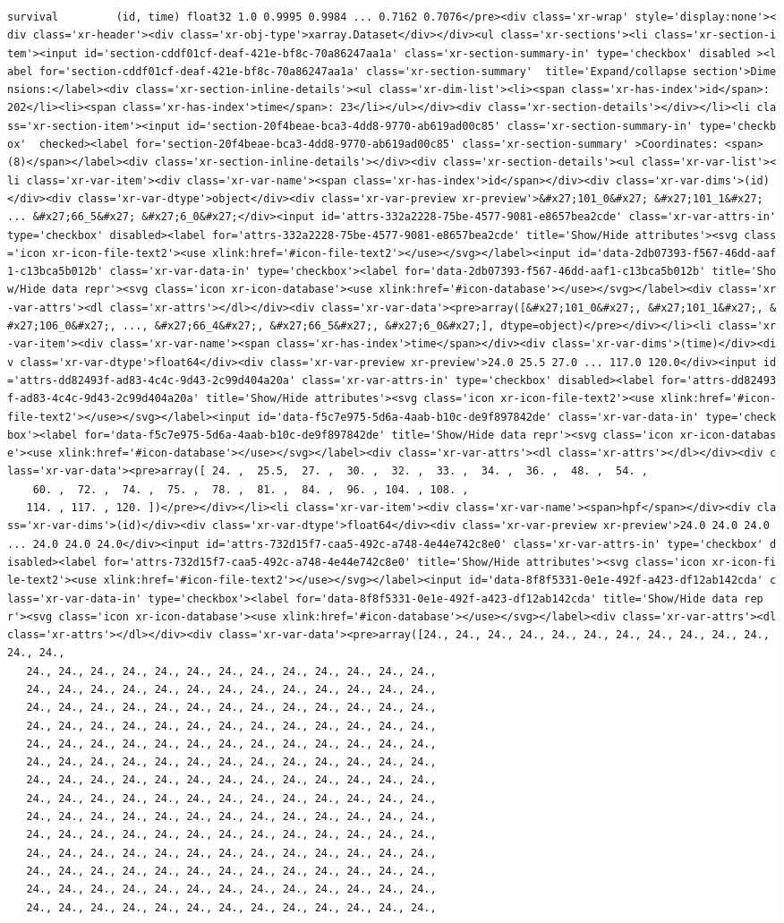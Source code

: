     survival         (id, time) float32 1.0 0.9995 0.9984 ... 0.7162 0.7076</pre><div class='xr-wrap' style='display:none'><div class='xr-header'><div class='xr-obj-type'>xarray.Dataset</div></div><ul class='xr-sections'><li class='xr-section-item'><input id='section-cddf01cf-deaf-421e-bf8c-70a86247aa1a' class='xr-section-summary-in' type='checkbox' disabled ><label for='section-cddf01cf-deaf-421e-bf8c-70a86247aa1a' class='xr-section-summary'  title='Expand/collapse section'>Dimensions:</label><div class='xr-section-inline-details'><ul class='xr-dim-list'><li><span class='xr-has-index'>id</span>: 202</li><li><span class='xr-has-index'>time</span>: 23</li></ul></div><div class='xr-section-details'></div></li><li class='xr-section-item'><input id='section-20f4beae-bca3-4dd8-9770-ab619ad00c85' class='xr-section-summary-in' type='checkbox'  checked><label for='section-20f4beae-bca3-4dd8-9770-ab619ad00c85' class='xr-section-summary' >Coordinates: <span>(8)</span></label><div class='xr-section-inline-details'></div><div class='xr-section-details'><ul class='xr-var-list'><li class='xr-var-item'><div class='xr-var-name'><span class='xr-has-index'>id</span></div><div class='xr-var-dims'>(id)</div><div class='xr-var-dtype'>object</div><div class='xr-var-preview xr-preview'>&#x27;101_0&#x27; &#x27;101_1&#x27; ... &#x27;66_5&#x27; &#x27;6_0&#x27;</div><input id='attrs-332a2228-75be-4577-9081-e8657bea2cde' class='xr-var-attrs-in' type='checkbox' disabled><label for='attrs-332a2228-75be-4577-9081-e8657bea2cde' title='Show/Hide attributes'><svg class='icon xr-icon-file-text2'><use xlink:href='#icon-file-text2'></use></svg></label><input id='data-2db07393-f567-46dd-aaf1-c13bca5b012b' class='xr-var-data-in' type='checkbox'><label for='data-2db07393-f567-46dd-aaf1-c13bca5b012b' title='Show/Hide data repr'><svg class='icon xr-icon-database'><use xlink:href='#icon-database'></use></svg></label><div class='xr-var-attrs'><dl class='xr-attrs'></dl></div><div class='xr-var-data'><pre>array([&#x27;101_0&#x27;, &#x27;101_1&#x27;, &#x27;106_0&#x27;, ..., &#x27;66_4&#x27;, &#x27;66_5&#x27;, &#x27;6_0&#x27;], dtype=object)</pre></div></li><li class='xr-var-item'><div class='xr-var-name'><span class='xr-has-index'>time</span></div><div class='xr-var-dims'>(time)</div><div class='xr-var-dtype'>float64</div><div class='xr-var-preview xr-preview'>24.0 25.5 27.0 ... 117.0 120.0</div><input id='attrs-dd82493f-ad83-4c4c-9d43-2c99d404a20a' class='xr-var-attrs-in' type='checkbox' disabled><label for='attrs-dd82493f-ad83-4c4c-9d43-2c99d404a20a' title='Show/Hide attributes'><svg class='icon xr-icon-file-text2'><use xlink:href='#icon-file-text2'></use></svg></label><input id='data-f5c7e975-5d6a-4aab-b10c-de9f897842de' class='xr-var-data-in' type='checkbox'><label for='data-f5c7e975-5d6a-4aab-b10c-de9f897842de' title='Show/Hide data repr'><svg class='icon xr-icon-database'><use xlink:href='#icon-database'></use></svg></label><div class='xr-var-attrs'><dl class='xr-attrs'></dl></div><div class='xr-var-data'><pre>array([ 24. ,  25.5,  27. ,  30. ,  32. ,  33. ,  34. ,  36. ,  48. ,  54. ,
        60. ,  72. ,  74. ,  75. ,  78. ,  81. ,  84. ,  96. , 104. , 108. ,
       114. , 117. , 120. ])</pre></div></li><li class='xr-var-item'><div class='xr-var-name'><span>hpf</span></div><div class='xr-var-dims'>(id)</div><div class='xr-var-dtype'>float64</div><div class='xr-var-preview xr-preview'>24.0 24.0 24.0 ... 24.0 24.0 24.0</div><input id='attrs-732d15f7-caa5-492c-a748-4e44e742c8e0' class='xr-var-attrs-in' type='checkbox' disabled><label for='attrs-732d15f7-caa5-492c-a748-4e44e742c8e0' title='Show/Hide attributes'><svg class='icon xr-icon-file-text2'><use xlink:href='#icon-file-text2'></use></svg></label><input id='data-8f8f5331-0e1e-492f-a423-df12ab142cda' class='xr-var-data-in' type='checkbox'><label for='data-8f8f5331-0e1e-492f-a423-df12ab142cda' title='Show/Hide data repr'><svg class='icon xr-icon-database'><use xlink:href='#icon-database'></use></svg></label><div class='xr-var-attrs'><dl class='xr-attrs'></dl></div><div class='xr-var-data'><pre>array([24., 24., 24., 24., 24., 24., 24., 24., 24., 24., 24., 24., 24.,
       24., 24., 24., 24., 24., 24., 24., 24., 24., 24., 24., 24., 24.,
       24., 24., 24., 24., 24., 24., 24., 24., 24., 24., 24., 24., 24.,
       24., 24., 24., 24., 24., 24., 24., 24., 24., 24., 24., 24., 24.,
       24., 24., 24., 24., 24., 24., 24., 24., 24., 24., 24., 24., 24.,
       24., 24., 24., 24., 24., 24., 24., 24., 24., 24., 24., 24., 24.,
       24., 24., 24., 24., 24., 24., 24., 24., 24., 24., 24., 24., 24.,
       24., 24., 24., 24., 24., 24., 24., 24., 24., 24., 24., 24., 24.,
       24., 24., 24., 24., 24., 24., 24., 24., 24., 24., 24., 24., 24.,
       24., 24., 24., 24., 24., 24., 24., 24., 24., 24., 24., 24., 24.,
       24., 24., 24., 24., 24., 24., 24., 24., 24., 24., 24., 24., 24.,
       24., 24., 24., 24., 24., 24., 24., 24., 24., 24., 24., 24., 24.,
       24., 24., 24., 24., 24., 24., 24., 24., 24., 24., 24., 24., 24.,
       24., 24., 24., 24., 24., 24., 24., 24., 24., 24., 24., 24., 24.,
       24., 24., 24., 24., 24., 24., 24., 24., 24., 24., 24., 24., 24.,